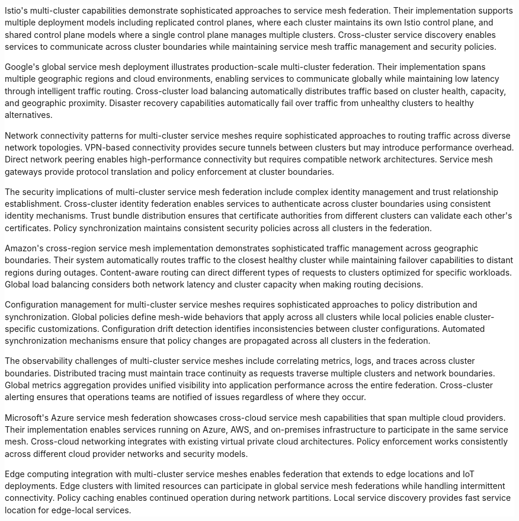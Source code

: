 Istio's multi-cluster capabilities demonstrate sophisticated approaches to service mesh federation. Their implementation supports multiple deployment models including replicated control planes, where each cluster maintains its own Istio control plane, and shared control plane models where a single control plane manages multiple clusters. Cross-cluster service discovery enables services to communicate across cluster boundaries while maintaining service mesh traffic management and security policies.

Google's global service mesh deployment illustrates production-scale multi-cluster federation. Their implementation spans multiple geographic regions and cloud environments, enabling services to communicate globally while maintaining low latency through intelligent traffic routing. Cross-cluster load balancing automatically distributes traffic based on cluster health, capacity, and geographic proximity. Disaster recovery capabilities automatically fail over traffic from unhealthy clusters to healthy alternatives.

Network connectivity patterns for multi-cluster service meshes require sophisticated approaches to routing traffic across diverse network topologies. VPN-based connectivity provides secure tunnels between clusters but may introduce performance overhead. Direct network peering enables high-performance connectivity but requires compatible network architectures. Service mesh gateways provide protocol translation and policy enforcement at cluster boundaries.

The security implications of multi-cluster service mesh federation include complex identity management and trust relationship establishment. Cross-cluster identity federation enables services to authenticate across cluster boundaries using consistent identity mechanisms. Trust bundle distribution ensures that certificate authorities from different clusters can validate each other's certificates. Policy synchronization maintains consistent security policies across all clusters in the federation.

Amazon's cross-region service mesh implementation demonstrates sophisticated traffic management across geographic boundaries. Their system automatically routes traffic to the closest healthy cluster while maintaining failover capabilities to distant regions during outages. Content-aware routing can direct different types of requests to clusters optimized for specific workloads. Global load balancing considers both network latency and cluster capacity when making routing decisions.

Configuration management for multi-cluster service meshes requires sophisticated approaches to policy distribution and synchronization. Global policies define mesh-wide behaviors that apply across all clusters while local policies enable cluster-specific customizations. Configuration drift detection identifies inconsistencies between cluster configurations. Automated synchronization mechanisms ensure that policy changes are propagated across all clusters in the federation.

The observability challenges of multi-cluster service meshes include correlating metrics, logs, and traces across cluster boundaries. Distributed tracing must maintain trace continuity as requests traverse multiple clusters and network boundaries. Global metrics aggregation provides unified visibility into application performance across the entire federation. Cross-cluster alerting ensures that operations teams are notified of issues regardless of where they occur.

Microsoft's Azure service mesh federation showcases cross-cloud service mesh capabilities that span multiple cloud providers. Their implementation enables services running on Azure, AWS, and on-premises infrastructure to participate in the same service mesh. Cross-cloud networking integrates with existing virtual private cloud architectures. Policy enforcement works consistently across different cloud provider networks and security models.

Edge computing integration with multi-cluster service meshes enables federation that extends to edge locations and IoT deployments. Edge clusters with limited resources can participate in global service mesh federations while handling intermittent connectivity. Policy caching enables continued operation during network partitions. Local service discovery provides fast service location for edge-local services.
